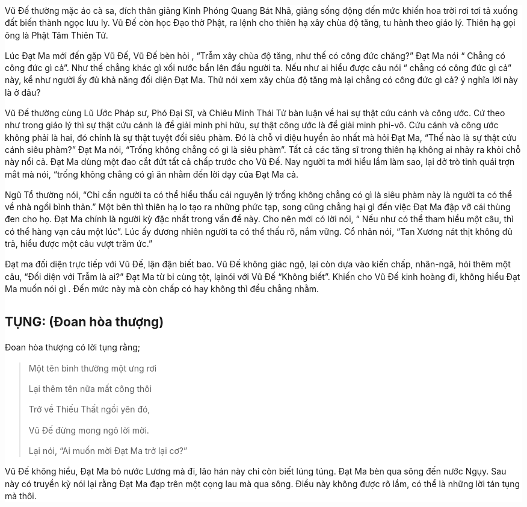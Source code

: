 Vũ Đế thường mặc áo cà sa, đích thân giảng Kinh Phóng Quang Bát Nhã, giảng sống động đến mức khiến hoa trời rơi tơi tả xuống đất biến thành ngọc lưu ly.
Vũ Đế còn học Đạo thờ Phật, ra lệnh cho thiên hạ xây chùa độ tăng, tu hành theo giáo lý. Thiên hạ gọi ông là Phật Tâm Thiên Tử.

Lúc Đạt Ma mới đến gặp Vũ Đế, Vũ Đế bèn hỏi , “Trẫm xây chùa độ tăng, như thế có công đức chăng?”
Đạt Ma nói “ Chẳng có công đức gì cả”. Như thế chẳng khác gì xối nước bẩn lên đầu người ta.
Nếu như ai hiểu được câu nói “ chẳng có công đức gì cả” này, kể như người ấy đủ khả năng đối diện Đạt Ma. Thử nói xem xây chùa độ tăng mà lại chẳng có công đức gì cả? ý nghĩa lời này là ở đâu?

Vũ Đế thường cùng Lũ Ước Pháp sư, Phó Đại Sĩ, và Chiêu Minh Thái Tử bàn luận về hai sự thật cứu cánh và công ước.
Cứ theo như trong giáo lý thì sự thật cứu cánh là để giải minh phi hữu, sự thật công ước là để giải minh phi-vô.
Cứu cánh và công ước không phải là hai, đó chính là sự thật tuyệt đối siêu phàm.
Đó là chỗ vi diệu huyền ảo nhất mà hỏi Đạt Ma, “Thế nào là sự thật cứu cánh siêu phàm?”
Đạt Ma nói, “Trống không chẳng có gì là siêu phàm”.
Tất cả các tăng sĩ trong thiên hạ không ai nhảy ra khỏi chỗ này nổi cả. Đạt Ma dùng một đao cắt đứt tất cả chấp trước cho Vũ Đế.
Nay người ta mới hiểu lầm làm sao, lại dở trò tinh quái trợn mắt mà nói, “trống không chẳng có gì ăn nhằm đến lời dạy của Đạt Ma cả.

Ngũ Tổ thường nói, “Chỉ cần người ta có thể hiểu thấu cái nguyên lý trống không chẳng có gì là siêu phàm này là người ta có thể về nhà ngồi bình thản.”
Một bên thì thiên hạ lo tạo ra những phức tạp, song cũng chẳng hại gì đến việc Đạt Ma đập vỡ cái thùng đen cho họ. Đạt Ma chính là người kỳ đặc nhất trong vấn đề này.
Cho nên mới có lời nói, “ Nếu như có thể tham hiểu một câu, thì có thể hàng vạn câu một lúc”.
Lúc ấy đương nhiên người ta có thể thấu rõ, nắm vững. Cổ nhân nói, “Tan Xương nát thịt không đủ trả, hiểu được một câu vượt trăm ức.”

Đạt ma đối diện trực tiếp với Vũ Đế, lận đận biết bao.
Vũ Đế không giác ngộ, lại còn dựa vào kiến chấp, nhân-ngã, hỏi thêm một câu, “Đối diện với Trẫm là ai?”
Đạt Ma từ bi cùng tột, lạinói với Vũ Đế “Không biết”.
Khiến cho Vũ Đế kinh hoàng đi, không hiểu Đạt Ma muốn nói gì . Đến mức này mà còn chấp có hay không thì đều chẳng nhằm.

## TỤNG: (Đoan hòa thượng)

Đoan hòa thượng có lời tụng rằng;

> Một tên bình thường một ưng rơi
>
> Lại thêm tên nữa mất công thôi
>
> Trở về Thiếu Thất ngồi yên đó,
>
> Vũ Đế đừng mong ngỏ lời mời.
>
> Lại nói, “Ai muốn mời Đạt Ma trở lại cơ?”

Vũ Đế không hiểu, Đạt Ma bỏ nước Lương mà đi, lão hán này chỉ còn biết lúng túng.
Đạt Ma bèn qua sông đến nước Ngụy. Sau này có truyền kỳ nói lại rằng Đạt Ma đạp trên một cọng lau mà qua sông.
Điều này không được rõ lắm, có thể là những lời tán tụng mà thôi.
